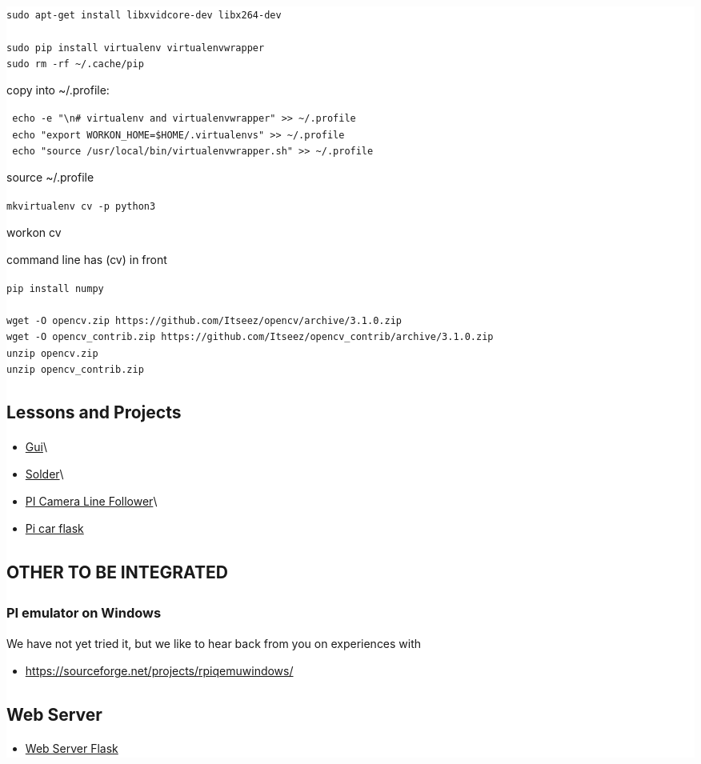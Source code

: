     sudo apt-get install libxvidcore-dev libx264-dev

    sudo pip install virtualenv virtualenvwrapper
    sudo rm -rf ~/.cache/pip

copy into \~/.profile:

     echo -e "\n# virtualenv and virtualenvwrapper" >> ~/.profile
     echo "export WORKON_HOME=$HOME/.virtualenvs" >> ~/.profile
     echo "source /usr/local/bin/virtualenvwrapper.sh" >> ~/.profile

source \~/.profile

    mkvirtualenv cv -p python3

workon cv

command line has (cv) in front

    pip install numpy

    wget -O opencv.zip https://github.com/Itseez/opencv/archive/3.1.0.zip
    wget -O opencv_contrib.zip https://github.com/Itseez/opencv_contrib/archive/3.1.0.zip
    unzip opencv.zip
    unzip opencv_contrib.zip

## Lessons and Projects

-   [Gui](https://www.raspberrypi.org/learning/getting-started-with-guis/worksheet/)\

-   [Solder](https://www.raspberrypi.org/learning/getting-started-with-guis/)\

-   [PI Camera Line
    Follower](https://www.raspberrypi.org/blog/an-image-processing-robot-for-robocup-junior/)\

-   [Pi car
    flask](https://circuitdigest.com/microcontroller-projects/web-controlled-raspberry-pi-surveillance-robot)

## OTHER TO BE INTEGRATED

### PI emulator on Windows

We have not yet tried it, but we like to hear back from you on
experiences with

-   https://sourceforge.net/projects/rpiqemuwindows/

## Web Server

-   [Web Server
    Flask](https://www.raspberrypi.org/learning/python-web-server-with-flask/worksheet/)
